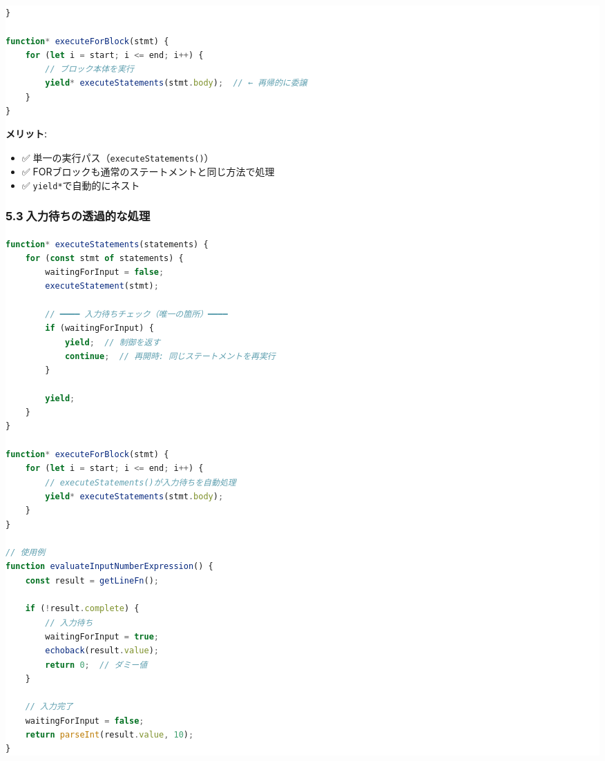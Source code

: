 ```javascript
}

function* executeForBlock(stmt) {
    for (let i = start; i <= end; i++) {
        // ブロック本体を実行
        yield* executeStatements(stmt.body);  // ← 再帰的に委譲
    }
}
```

**メリット**: 
- ✅ 単一の実行パス（`executeStatements()`）
- ✅ FORブロックも通常のステートメントと同じ方法で処理
- ✅ `yield*`で自動的にネスト

### 5.3 入力待ちの透過的な処理

```javascript
function* executeStatements(statements) {
    for (const stmt of statements) {
        waitingForInput = false;
        executeStatement(stmt);
        
        // ━━━━ 入力待ちチェック（唯一の箇所）━━━━
        if (waitingForInput) {
            yield;  // 制御を返す
            continue;  // 再開時: 同じステートメントを再実行
        }
        
        yield;
    }
}

function* executeForBlock(stmt) {
    for (let i = start; i <= end; i++) {
        // executeStatements()が入力待ちを自動処理
        yield* executeStatements(stmt.body);
    }
}

// 使用例
function evaluateInputNumberExpression() {
    const result = getLineFn();
    
    if (!result.complete) {
        // 入力待ち
        waitingForInput = true;
        echoback(result.value);
        return 0;  // ダミー値
    }
    
    // 入力完了
    waitingForInput = false;
    return parseInt(result.value, 10);
}
```
